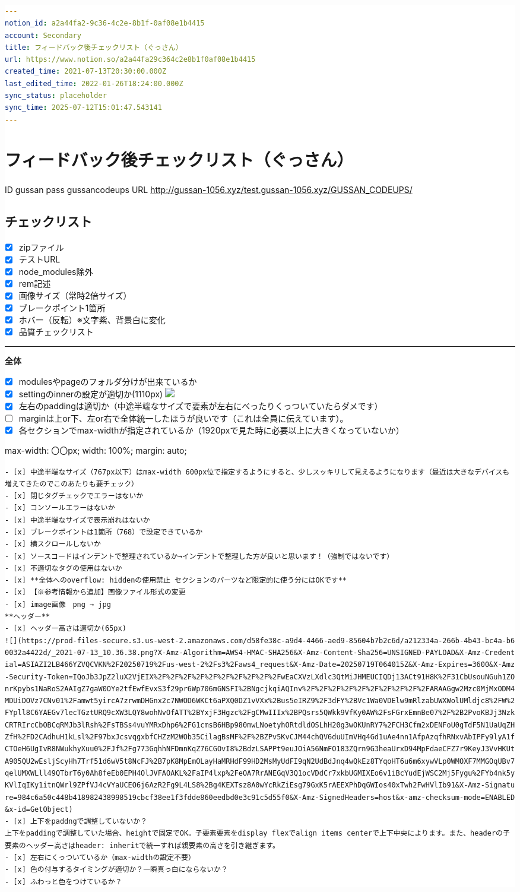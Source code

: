 ```yaml
---
notion_id: a2a44fa2-9c36-4c2e-8b1f-0af08e1b4415
account: Secondary
title: フィードバック後チェックリスト（ぐっさん）
url: https://www.notion.so/a2a44fa29c364c2e8b1f0af08e1b4415
created_time: 2021-07-13T20:30:00.000Z
last_edited_time: 2022-01-26T18:24:00.000Z
sync_status: placeholder
sync_time: 2025-07-12T15:01:47.543141
---
```

# フィードバック後チェックリスト（ぐっさん）

ID gussan
pass gussancodeups
URL http://gussan-1056.xyz/test.gussan-1056.xyz/GUSSAN_CODEUPS/
## チェックリスト
- [x] zipファイル
- [x] テストURL
- [x] node_modules除外
- [x] rem記述
- [x] 画像サイズ（常時2倍サイズ）
- [x] ブレークポイント1箇所
- [x] ホバー（反転）※文字紫、背景白に変化
- [x] 品質チェックリスト
---
**全体**
- [x] modulesやpageのフォルダ分けが出来ているか
- [x] settingのinnerの設定が適切か(1110px)
  ![](https://prod-files-secure.s3.us-west-2.amazonaws.com/d58fe38c-a9d4-4466-aed9-85604b7b2c6d/827515c2-155a-4c43-b73c-414ff3224023/_2021-07-14_5.45.19.png?X-Amz-Algorithm=AWS4-HMAC-SHA256&X-Amz-Content-Sha256=UNSIGNED-PAYLOAD&X-Amz-Credential=ASIAZI2LB466U3S27QNA%2F20250719%2Fus-west-2%2Fs3%2Faws4_request&X-Amz-Date=20250719T064013Z&X-Amz-Expires=3600&X-Amz-Security-Token=IQoJb3JpZ2luX2VjEIX%2F%2F%2F%2F%2F%2F%2F%2F%2F%2FwEaCXVzLXdlc3QtMiJHMEUCIQCGm2t6s79YRTpRRV9QfQwljR5R5klVBwSUCcbtNF3zKwIgXUBlPfhzFfw3hM%2BimeD1blpaj2W4PHl8bTwEvOk7H6UqiAQInv%2F%2F%2F%2F%2F%2F%2F%2F%2F%2FARAAGgw2Mzc0MjMxODM4MDUiDAcNX0JEy8%2BWkQbJ6SrcAxJ1Spp1rYPaESNhKo9mE8x%2BerNUtoxByn%2BV6jCa2NZJ2nIsuZeXjztyDSDGbXSkgpyVHdH65qTCjaIIEMzbTOjEsjZeu1fRbETG68JZ95%2Bns7sRPkLhtqWyVmrA4%2BeC0PTtLGv7MpnndJRMA%2F90XT68T88VIMiAUHm81tqdTvrNoz2CfU6EwgU6tq7JSxuMtOszI8VQyH0ctLDlq6RVsZkSZdVmAtlpNzxfNE0%2FUJQIx%2BFait6Xvan0B%2FMlYRoAK935W%2BEIPpTGHFvHBcGDBQyFb9%2FMWZO8gEOjdnZVBZjsp62tynI%2FDqzis0T7zvpSvbIw%2FNtLJCC%2F%2FDgQYq7CweOuOy74L5k3CkGDYMFlTjvNj%2B51cAY9ILq6HetFv%2BdHp31DzCbxEgfgXVON4NCu0c8k8KkRVCCzo9tjcNO1qLSfD7ki3eGk1ApG3cYwG%2FWtjh7PNde33O3QE94qRbHw4qvEJ3cXM1NAwQIWOWbSIiaPpwcPxuvRQgFDUBueiszy4yuuYVmhsnYvIJmUbEXtJVgyz0zdfNlkys5mdTfza%2Fmnyd0Lh4f7z71jFBkwm7BPkJILq77uxnoup0gR8XkVnvN4%2B0IF7y4IgJTMMpGKflkc4zcCf0oRvKDMyvLQMJzF7MMGOqUBNu1h0NyBPnuhP5T3XCqzIVXjQXdx51RaTXQDwoJBEqQgbr89RCiEsvHcU9k%2FFB3cxZqcjekdLtCAHDrPpVVsVSL0EQ3RaYejTsA%2BqalARgn%2FBy2ehtNQef9rr5WurshcbvodUi86qVJbk8qOOHQDzJeRpebHeMztS6CE5tu2t83iLktDN2ChrjgXzly4D5%2BSO3biaW2%2FfaeRF0O%2BnOLYoacTkfnf&X-Amz-Signature=aa19e928e45695faf300c1c24d00e4d28962860b864cd06ba250549c583f7c06&X-Amz-SignedHeaders=host&x-amz-checksum-mode=ENABLED&x-id=GetObject)
- [x] 左右のpaddingは適切か（中途半端なサイズで要素が左右にべったりくっついていたらダメです）
- [ ] marginは上or下、左or右で全体統一したほうが良いです（これは全員に伝えています）。
- [x] 各セクションでmax-widthが指定されているか（1920pxで見た時に必要以上に大きくなっていないか）
  ```css
max-width: 〇〇px;
width: 100%;
margin: auto;
  ```
- [x] 中途半端なサイズ（767px以下）はmax-width 600px位で指定するようにすると、少しスッキリして見えるようになります（最近は大きなデバイスも増えてきたのでこのあたりも要チェック）
- [x] 閉じタグチェックでエラーはないか
- [x] コンソールエラーはないか
- [x] 中途半端なサイズで表示崩れはないか
- [x] ブレークポイントは1箇所（768）で設定できているか
- [x] 横スクロールしないか
- [x] ソースコードはインデントで整理されているか→インデントで整理した方が良いと思います！（強制ではないです）
- [x] 不適切なタグの使用はないか
- [x] **全体へのoverflow: hiddenの使用禁止 セクションのパーツなど限定的に使う分にはOKです**
- [x] 【※参考情報から追加】画像ファイル形式の変更
  - [x] image画像　png → jpg
**ヘッダー**
- [x] ヘッダー高さは適切か(65px)
  ![](https://prod-files-secure.s3.us-west-2.amazonaws.com/d58fe38c-a9d4-4466-aed9-85604b7b2c6d/a212334a-266b-4b43-bc4a-b60032a4422d/_2021-07-13_10.36.38.png?X-Amz-Algorithm=AWS4-HMAC-SHA256&X-Amz-Content-Sha256=UNSIGNED-PAYLOAD&X-Amz-Credential=ASIAZI2LB466YZVQCVKN%2F20250719%2Fus-west-2%2Fs3%2Faws4_request&X-Amz-Date=20250719T064015Z&X-Amz-Expires=3600&X-Amz-Security-Token=IQoJb3JpZ2luX2VjEIX%2F%2F%2F%2F%2F%2F%2F%2F%2F%2FwEaCXVzLXdlc3QtMiJHMEUCIQDj13ACt91H8K%2F31CbUsouNGuh1ZOnrKpybs1NaRoS2AAIgZ7gaW0OYe2tfEwfEvxS3f29pr6Wp706mGNSFI%2BNgcjkqiAQInv%2F%2F%2F%2F%2F%2F%2F%2F%2F%2FARAAGgw2Mzc0MjMxODM4MDUiDOVz7CNv01%2Famwt5yircA7zrwmDHGnx2c7NWOD6WKCt6aPXQ0DZ1vVXx%2Bus5eIRZ9%2F3dFY%2BVc1Wa0VDElw9mRlzabUWXWolUMldjc8%2FW%2FYpll8C6YAEGv7lecTGztURQ9cXW3LQY8wohNvOfATT%2BYxjF3Hgzc%2FgCMwIIIx%2BPQsrs5QWkk9VfKy0AW%2FsFGrxEmnBe07%2F%2B2PvoKBJj3NzkCRTRIrcCbOBCqRMJb3lRsh%2FsTBSs4vuYMRxDhp6%2FG1cmsB6HBp980mwLNoetyhORtdldOSLhH20g3wOKUnRY7%2FCH3Cfm2xDENFoU0gTdF5N1UaUqZHZfH%2FD2CAdhuH1kLsl%2F97bxJcsvqgxbfCHZzM2WOb35CilagBsMF%2F%2BZPv5KvCJM44chQV6duUImVHq4Gd1uAe4nn1AfpAzqfhRNxvAbIPFy9lyA1fCTOeH6UgIvR8NWukhyXuu0%2FJf%2Fg773GqhhNFDmnKqZ76CGOvI8%2BdzLSAPPt9euJOiA56NmFO183ZQrn9G3heaUrxD94MpFdaeCFZ7r9KeyJ3VvHKUtA905QU2wEsljScyHh7Trf51d6wV5t8NcFJ%2B7pK8MpEmOLayHaMRHdF99HD2MsMyUdFI9qN2UdBdJnq4wQkEz8TYqoHT6u6m6xywVLp0WMOXF7MMGOqUBv7qelUMXWLll49QTbrT6y0Ah8feEb0EPH4OlJVFAOAKL%2FaIP4lxp%2FeOA7RrANEGqV3Q1ocVDdCr7xkbUGMIXEo6v1iBcYudEjWSC2Mj5Fygu%2FYb4nk5yKVlIqIKy1itnQWrl9ZPfVJ4cVYaUCEO6j6AzR2Fg9L4LS8%2Bg4KEXTsz8A0wYcRkZiEsg79GxK5rAEEXPhDqGWIos40xTwh2FwHVlIb91&X-Amz-Signature=984c6a50c448b418982438998519cbcf38ee1f3fdde860eedbd0e3c91c5d55f0&X-Amz-SignedHeaders=host&x-amz-checksum-mode=ENABLED&x-id=GetObject)
- [x] 上下をpaddngで調整していないか？
  上下をpaddingで調整していた場合、heightで固定でOK。子要素要素をdisplay flexでalign items centerで上下中央によります。また、headerの子要素のヘッダー高さはheader: inheritで統一すれば親要素の高さを引き継ぎます。
- [x] 左右にくっついているか（max-widthの設定不要）
- [x] 色の付与するタイミングが適切か？一瞬真っ白にならないか？
- [x] ふわっと色をつけているか？